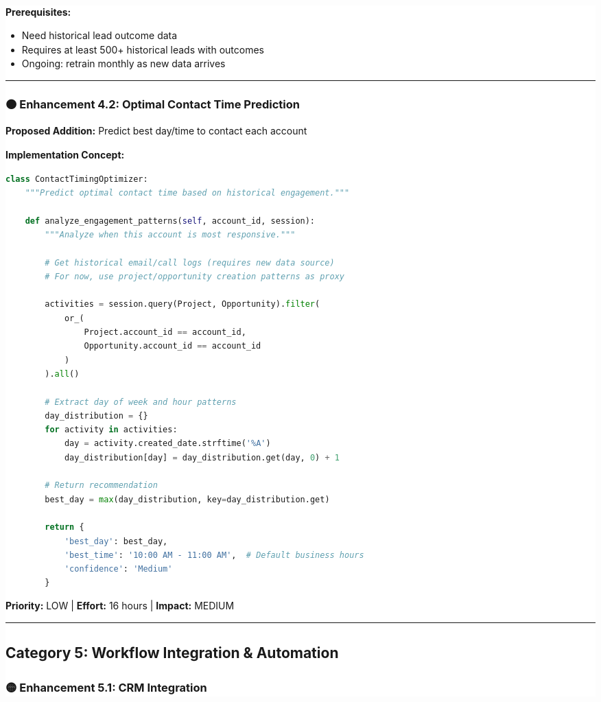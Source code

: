 **Prerequisites:**
- Need historical lead outcome data
- Requires at least 500+ historical leads with outcomes
- Ongoing: retrain monthly as new data arrives

---

### 🟠 Enhancement 4.2: Optimal Contact Time Prediction

**Proposed Addition:** Predict best day/time to contact each account

**Implementation Concept:**

```python
class ContactTimingOptimizer:
    """Predict optimal contact time based on historical engagement."""

    def analyze_engagement_patterns(self, account_id, session):
        """Analyze when this account is most responsive."""

        # Get historical email/call logs (requires new data source)
        # For now, use project/opportunity creation patterns as proxy

        activities = session.query(Project, Opportunity).filter(
            or_(
                Project.account_id == account_id,
                Opportunity.account_id == account_id
            )
        ).all()

        # Extract day of week and hour patterns
        day_distribution = {}
        for activity in activities:
            day = activity.created_date.strftime('%A')
            day_distribution[day] = day_distribution.get(day, 0) + 1

        # Return recommendation
        best_day = max(day_distribution, key=day_distribution.get)

        return {
            'best_day': best_day,
            'best_time': '10:00 AM - 11:00 AM',  # Default business hours
            'confidence': 'Medium'
        }
```

**Priority:** LOW | **Effort:** 16 hours | **Impact:** MEDIUM

---

## Category 5: Workflow Integration & Automation

### 🟡 Enhancement 5.1: CRM Integration
